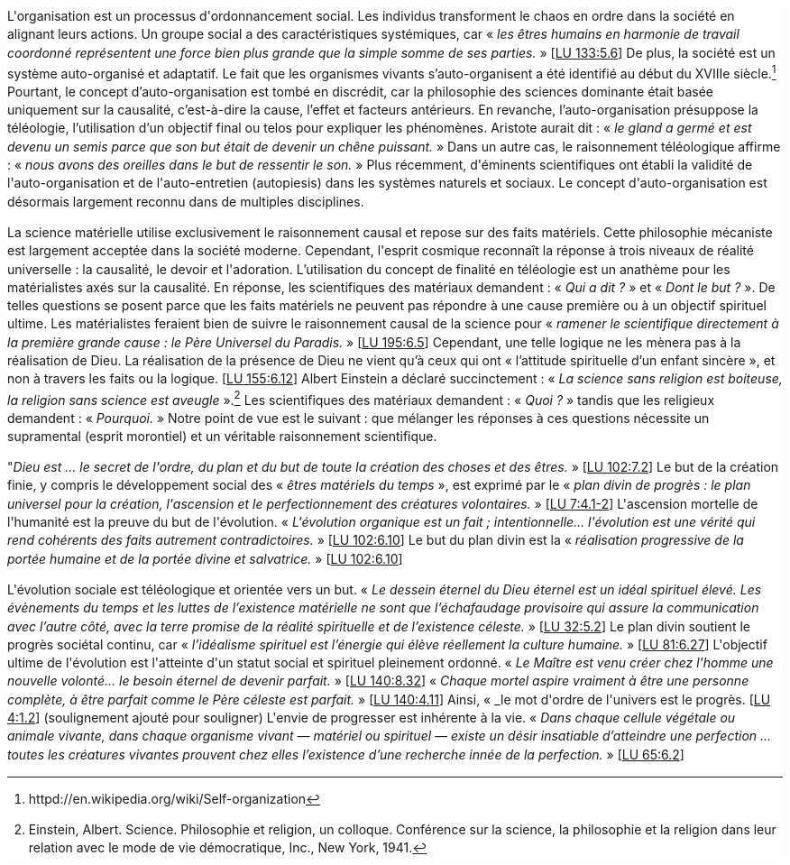 L'organisation est un processus d'ordonnancement social. Les individus transforment le chaos en ordre dans la société en alignant leurs actions. Un groupe social a des caractéristiques systémiques, car « _les êtres humains en harmonie de travail coordonné représentent une force bien plus grande que la simple somme de ses parties._ » <a id="a57_335"></a>[[LU 133:5.6](/fr/The_Urantia_Book/133#p5_6)] De plus, la société est un système auto-organisé et adaptatif. Le fait que les organismes vivants s’auto-organisent a été identifié au début du XVIIIe siècle.[^7] Pourtant, le concept d’auto-organisation est tombé en discrédit, car la philosophie des sciences dominante était basée uniquement sur la causalité, c’est-à-dire la cause, l’effet et facteurs antérieurs. En revanche, l’auto-organisation présuppose la téléologie, l’utilisation d’un objectif final ou telos pour expliquer les phénomènes. Aristote aurait dit : « _le gland a germé et est devenu un semis parce que son but était de devenir un chêne puissant._ » Dans un autre cas, le raisonnement téléologique affirme : « _nous avons des oreilles dans le but de ressentir le son._ » Plus récemment, d'éminents scientifiques ont établi la validité de l'auto-organisation et de l'auto-entretien (autopiesis) dans les systèmes naturels et sociaux. Le concept d'auto-organisation est désormais largement reconnu dans de multiples disciplines. 

La science matérielle utilise exclusivement le raisonnement causal et repose sur des faits matériels. Cette philosophie mécaniste est largement acceptée dans la société moderne. Cependant, l'esprit cosmique reconnaît la réponse à trois niveaux de réalité universelle : la causalité, le devoir et l'adoration. L’utilisation du concept de finalité en téléologie est un anathème pour les matérialistes axés sur la causalité. En réponse, les scientifiques des matériaux demandent : « _Qui a dit ?_ » et « _Dont le but ?_ ». De telles questions se posent parce que les faits matériels ne peuvent pas répondre à une cause première ou à un objectif spirituel ultime. Les matérialistes feraient bien de suivre le raisonnement causal de la science pour « _ramener le scientifique directement à la première grande cause : le Père Universel du Paradis._ » <a id="a59_845"></a>[[LU 195:6.5](/fr/The_Urantia_Book/195#p6_5)] Cependant, une telle logique ne les mènera pas à la réalisation de Dieu. La réalisation de la présence de Dieu ne vient qu’à ceux qui ont « l’attitude spirituelle d’un enfant sincère », et non à travers les faits ou la logique. <a id="a59_1119"></a>[[LU 155:6.12](/fr/The_Urantia_Book/155#p6_12)] Albert Einstein a déclaré succinctement : « _La science sans religion est boiteuse, la religion sans science est aveugle_ ».[^8] Les scientifiques des matériaux demandent : « _Quoi ?_ » tandis que les religieux demandent : « _Pourquoi._ » Notre point de vue est le suivant : que mélanger les réponses à ces questions nécessite un supramental (esprit morontiel) et un véritable raisonnement scientifique. 

"_Dieu est ... le secret de l'ordre, du plan et du but de toute la création des choses et des êtres._ » <a id="a61_104"></a>[[LU 102:7.2](/fr/The_Urantia_Book/102#p7_2)] Le but de la création finie, y compris le développement social des « _êtres matériels du temps_ », est exprimé par le « _plan divin de progrès : le plan universel pour la création, l'ascension et le perfectionnement des créatures volontaires._ » <a id="a61_396"></a>[[LU 7:4.1-2](/fr/The_Urantia_Book/7#p4_1)] L'ascension mortelle de l'humanité est la preuve du but de l'évolution. « _L'évolution organique est un fait ; intentionnelle… l'évolution est une vérité qui rend cohérents des faits autrement contradictoires._ » <a id="a61_653"></a>[[LU 102:6.10](/fr/The_Urantia_Book/102#p6_10)] Le but du plan divin est la « _réalisation progressive de la portée humaine et de la portée divine et salvatrice._ » <a id="a61_818"></a>[[LU 102:6.10](/fr/The_Urantia_Book/102#p6_10)] 

L'évolution sociale est téléologique et orientée vers un but. « _Le dessein éternel du Dieu éternel est un idéal spirituel élevé. Les évènements du temps et les luttes de l’existence matérielle ne sont que l’échafaudage provisoire qui assure la communication avec l’autre côté, avec la terre promise de la réalité spirituelle et de l’existence céleste._ » <a id="a63_356"></a>[[LU 32:5.2](/fr/The_Urantia_Book/32#p5_2)] Le plan divin soutient le progrès sociétal continu, car « _l’idéalisme spirituel est l’énergie qui élève réellement la culture humaine._ » <a id="a63_539"></a>[[LU 81:6.27](/fr/The_Urantia_Book/81#p6_27)] L'objectif ultime de l'évolution est l'atteinte d'un statut social et spirituel pleinement ordonné. « _Le Maître est venu créer chez l'homme une nouvelle volonté… le besoin éternel de devenir parfait._ » <a id="a63_789"></a>[[LU 140:8.32](/fr/The_Urantia_Book/140#p8_32)] « _Chaque mortel aspire vraiment à être une personne complète, à être parfait comme le Père céleste est parfait._ » <a id="a63_953"></a>[[LU 140:4.11](/fr/The_Urantia_Book/140#p4_11)] Ainsi, « _le mot d'ordre de l'univers est le progrès. <a id="a63_1055"></a>[[LU 4:1.2](/fr/The_Urantia_Book/4#p1_2)] (soulignement ajouté pour souligner) L'envie de progresser est inhérente à la vie. « _Dans chaque cellule végétale ou animale vivante, dans chaque organisme vivant — matériel ou spirituel — existe un désir insatiable d’atteindre une perfection ... toutes les créatures vivantes prouvent chez elles l’existence d’une recherche innée de la perfection._ » <a id="a63_1450"></a>[[LU 65:6.2](/fr/The_Urantia_Book/65#p6_2)]


[^1]: Gardner, Martin, éditeur. L'Alice annotée. Livres de pingouins. 1970. p. 185 
[^2]: https://www.aolib.com/reader_11906_9.htm 
[^3]: https://www.cdc.gov/vhf/ebola/treatment/index.html 
[^4]: https://www.slate.com/articles/health_and_science/science/2013/08/symmetry_in_the_universe_physics_says_you_shouldn_t_exist.html 
[^5]: https://www.quickiwiki.com%%0%%
[^6]: https://www.gotquestions.org/anthropic-principle.html 
[^7]: httpd://en.wikipedia.org/wiki/Self-organization 
[^8]: Einstein, Albert. Science. Philosophie et religion, un colloque. Conférence sur la science, la philosophie et la religion dans leur relation avec le mode de vie démocratique, Inc., New York, 1941. 